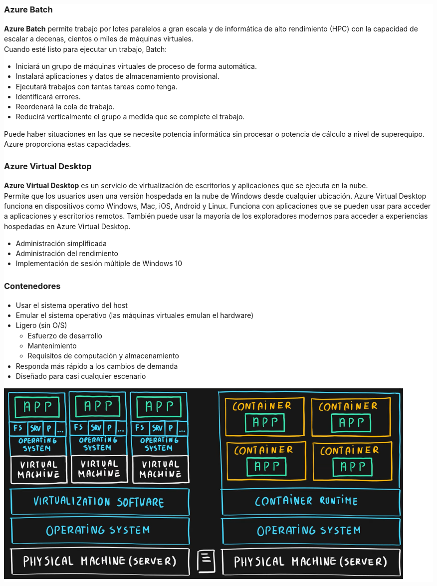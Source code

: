 ### **Azure Batch**
**Azure Batch** permite trabajo por lotes paralelos a gran escala y de informática de alto rendimiento (HPC) con la capacidad de escalar a decenas, cientos o miles de máquinas virtuales.  
Cuando esté listo para ejecutar un trabajo, Batch:  
- Iniciará un grupo de máquinas virtuales de proceso de forma automática.
- Instalará aplicaciones y datos de almacenamiento provisional.
- Ejecutará trabajos con tantas tareas como tenga.
- Identificará errores.
- Reordenará la cola de trabajo.
- Reducirá verticalmente el grupo a medida que se complete el trabajo.

Puede haber situaciones en las que se necesite potencia informática sin procesar o potencia de cálculo a nivel de superequipo. Azure proporciona estas capacidades.

### **Azure Virtual Desktop**
**Azure Virtual Desktop** es un servicio de virtualización de escritorios y aplicaciones que se ejecuta en la nube.  
Permite que los usuarios usen una versión hospedada en la nube de Windows desde cualquier ubicación. Azure Virtual Desktop funciona en dispositivos como Windows, Mac, iOS, Android y Linux. Funciona con aplicaciones que se pueden usar para acceder a aplicaciones y escritorios remotos. También puede usar la mayoría de los exploradores modernos para acceder a experiencias hospedadas en Azure Virtual Desktop.

- Administración simplificada
- Administración del rendimiento
- Implementación de sesión múltiple de Windows 10

### **Contenedores**
- Usar el sistema operativo del host
- Emular el sistema operativo (las máquinas virtuales emulan el hardware)
- Ligero (sin O/S)
  - Esfuerzo de desarrollo
  - Mantenimiento
  - Requisitos de computación y almacenamiento
- Responda más rápido a los cambios de demanda
- Diseñado para casi cualquier escenario

<img src="Images/Containers.png" width="800"/>
